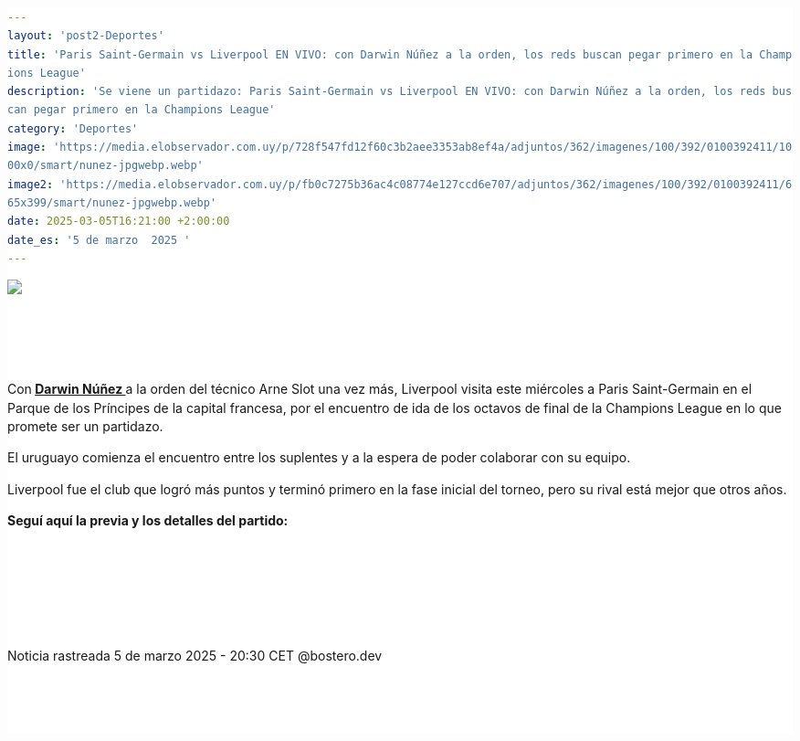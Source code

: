 ```yaml
---
layout: 'post2-Deportes'
title: 'Paris Saint-Germain vs Liverpool EN VIVO: con Darwin Núñez a la orden, los reds buscan pegar primero en la Champions League'
description: 'Se viene un partidazo: Paris Saint-Germain vs Liverpool EN VIVO: con Darwin Núñez a la orden, los reds buscan pegar primero en la Champions League'
category: 'Deportes'
image: 'https://media.elobservador.com.uy/p/728f547fd12f60c3b2aee3353ab8ef4a/adjuntos/362/imagenes/100/392/0100392411/1000x0/smart/nunez-jpgwebp.webp'
image2: 'https://media.elobservador.com.uy/p/fb0c7275b36ac4c08774e127ccd6e707/adjuntos/362/imagenes/100/392/0100392411/665x399/smart/nunez-jpgwebp.webp'
date: 2025-03-05T16:21:00 +2:00:00
date_es: '5 de marzo  2025 '
---
```


<html>
<img style='width: 100%' src='{{ page.image | prepend: base.url }}'><div style='height: 75px'></div>
<p>Con<strong> <a href="https://www.elobservador.com.uy/futbol-internacional/la-charla-intima-del-ayudante-tecnico-klopp-liverpool-darwin-nunez-que-se-vera-un-documental-y-que-se-centra-reforzar-su-confianza-diferencia-del-entrenador-actual-n5987803" rel="follow" target="_blank"> Darwin Núñez </a></strong> a la orden del técnico Arne Slot una vez más, Liverpool visita este miércoles a Paris Saint-Germain en el Parque de los Príncipes de la capital francesa, por el encuentro de ida de los octavos de final de la Champions League en lo que promete ser un partidazo.</p><p>El uruguayo comienza el encuentro entre los suplentes y a la espera de poder colaborar con su equipo.</p><p>Liverpool fue el club que logró más puntos y terminó primero en la fase inicial del torneo, pero su rival está mejor que otros años.</p><p><strong>Seguí aquí la previa y los detalles del partido:</strong></p><div style='height: 50px;'></div><div class='embed-responsive embed-responsive-16by9'><iframe class="border-0" data-td-src-property="https://df.elobservador.com.uy/adjuntos/datafactory/html/v3/minapp/modules/futbol/gamecast/gamecast.html?channel=deportes.futbol.champions.751997&amp;lang=es_LA" height="1000" scrolling="auto" src="https://df.elobservador.com.uy/adjuntos/datafactory/html/v3/minapp/modules/futbol/gamecast/gamecast.html?channel=deportes.futbol.champions.751997&lang=es_LA" style="width:1px;min-width:100%;*width:100%;" width="100%"></iframe></div><div style='height: 50px;'></div><div class='info_rastreador text-muted'><p class='text-muted post-date-font mt-3 mb-2'>Noticia rastreada 5 de marzo  2025  -  20:30 CET @bostero.dev</p></div>
<div style='height: 60px;'></div>
</html>
